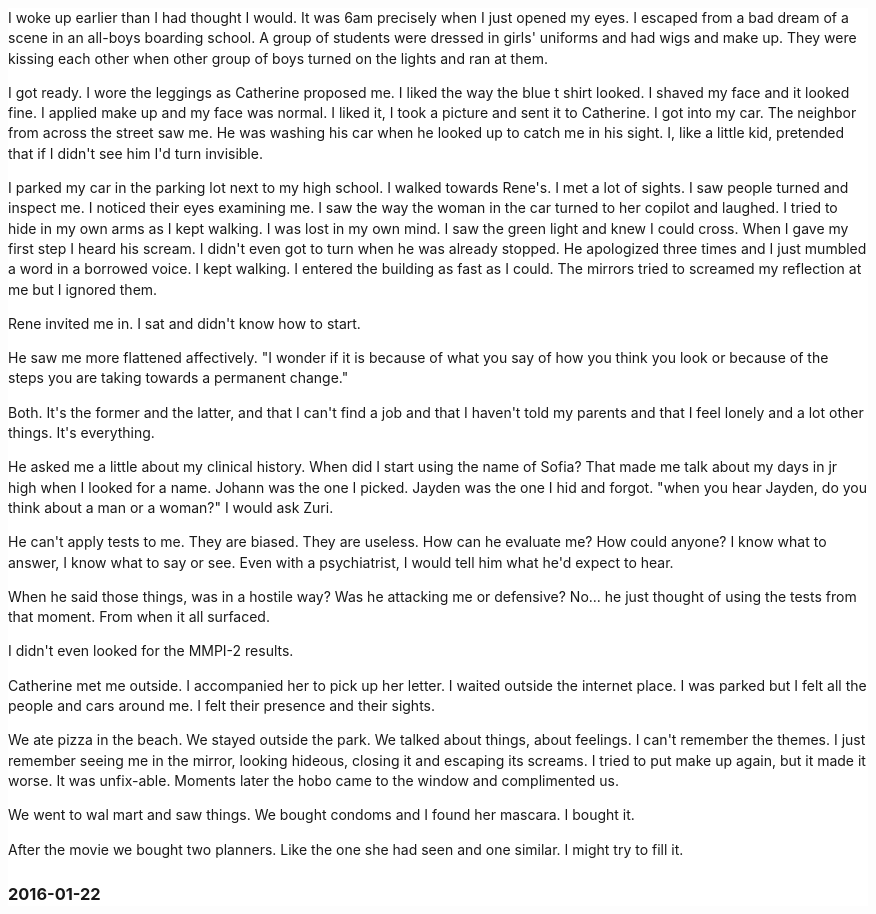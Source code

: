 

I woke up earlier than I had thought I would. It was 6am precisely when I just opened my eyes. I escaped from a bad dream of a scene in an all-boys boarding school. A group of students were dressed in girls' uniforms and had wigs and make up. They were kissing each other when other group of boys turned on the lights and ran at them.

I got ready. I wore the leggings as Catherine proposed me. I liked the way the blue t shirt looked. I shaved my face and it looked fine. I applied make up and my face was normal. I liked it, I took a picture and sent it to Catherine. I got into my car. The neighbor from across the street saw me. He was washing his car when he looked up to catch me in his sight. I, like a little kid, pretended that if I didn't see him I'd turn invisible.

I parked my car in the parking lot next to my high school. I walked towards Rene's. I met a lot of sights. I saw people turned and inspect me. I noticed their eyes examining me. I saw the way the woman in the car turned to her copilot and laughed. I tried to hide in my own arms as I kept walking. I was lost in my own mind. I saw the green light and knew I could cross. When I gave my first step I heard his scream. I didn't even got to turn when he was already stopped. He apologized three times and I just mumbled a word in a borrowed voice. I kept walking. I entered the building as fast as I could. The mirrors tried to screamed my reflection at me but I ignored them.

Rene invited me in. I sat and didn't know how to start.

He saw me more flattened affectively. "I wonder if it is because of what you say of how you think you look or because of the steps you are taking towards a permanent change."

Both. It's the former and the latter, and that I can't find a job and that I haven't told my parents and that I feel lonely and a lot other things. It's everything.

He asked me a little about my clinical history. When did I start using the name of Sofia? That made me talk about my days in jr high when I looked for a name. Johann was the one I picked. Jayden was the one I hid and forgot.
"when you hear Jayden, do you think about a man or a woman?" I would ask Zuri.

He can't apply tests to me. They are biased. They are useless. How can he evaluate me? How could anyone? I know what to answer, I know what to say or see. Even with a psychiatrist, I would tell him what he'd expect to hear.

When he said those things, was in a hostile way? Was he attacking me or defensive? No... he just thought of using the tests from that moment. From when it all surfaced.

I didn't even looked for the MMPI-2 results.

Catherine met me outside. I accompanied her to pick up her letter. I waited outside the internet place. I was parked but I felt all the people and cars around me. I felt their presence and their sights.

We ate pizza in the beach. We stayed outside the park. We talked about things, about feelings. I can't remember the themes. I just remember seeing me in the mirror, looking hideous, closing it and escaping its screams. I tried to put make up again, but it made it worse. It was unfix-able. Moments later the hobo came to the window and complimented us.

We went to wal mart and saw things. We bought condoms and I found her mascara. I bought it.

After the movie we bought two planners. Like the one she had seen and one similar. I might try to fill it.


### 2016-01-22
